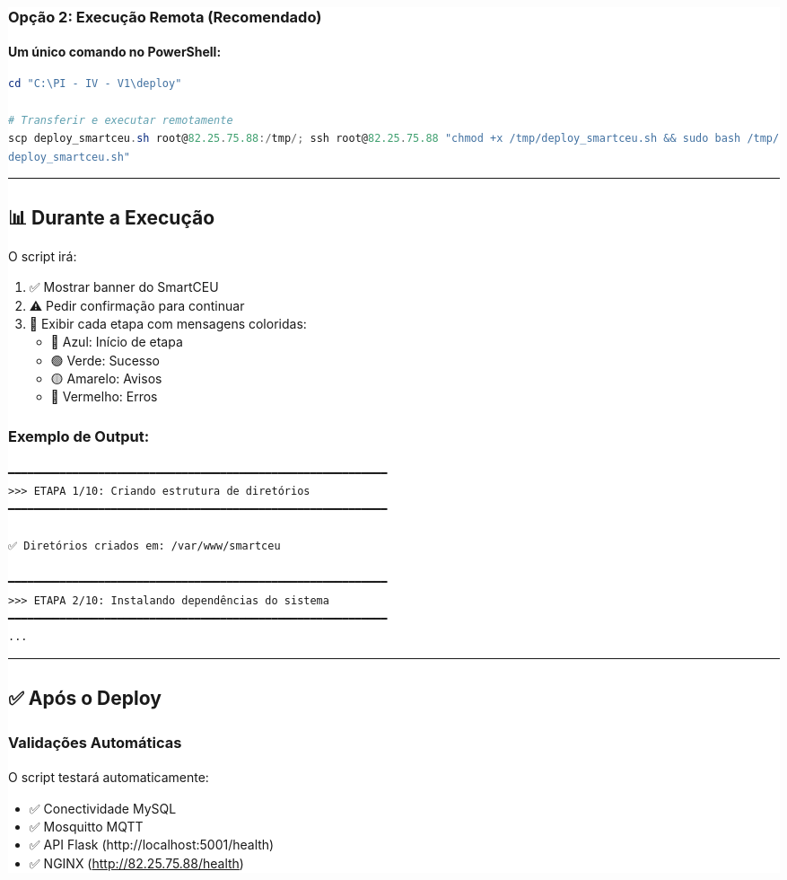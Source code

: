 
### Opção 2: Execução Remota (Recomendado)

**Um único comando no PowerShell:**

```powershell
cd "C:\PI - IV - V1\deploy"

# Transferir e executar remotamente
scp deploy_smartceu.sh root@82.25.75.88:/tmp/; ssh root@82.25.75.88 "chmod +x /tmp/deploy_smartceu.sh && sudo bash /tmp/deploy_smartceu.sh"
```

---

## 📊 Durante a Execução

O script irá:

1. ✅ Mostrar banner do SmartCEU
2. ⚠️ Pedir confirmação para continuar
3. 📝 Exibir cada etapa com mensagens coloridas:
   - 🔵 Azul: Início de etapa
   - 🟢 Verde: Sucesso
   - 🟡 Amarelo: Avisos
   - 🔴 Vermelho: Erros

### Exemplo de Output:

```
━━━━━━━━━━━━━━━━━━━━━━━━━━━━━━━━━━━━━━━━━━━━━━━━━━━━━━━━━━━
>>> ETAPA 1/10: Criando estrutura de diretórios
━━━━━━━━━━━━━━━━━━━━━━━━━━━━━━━━━━━━━━━━━━━━━━━━━━━━━━━━━━━

✅ Diretórios criados em: /var/www/smartceu

━━━━━━━━━━━━━━━━━━━━━━━━━━━━━━━━━━━━━━━━━━━━━━━━━━━━━━━━━━━
>>> ETAPA 2/10: Instalando dependências do sistema
━━━━━━━━━━━━━━━━━━━━━━━━━━━━━━━━━━━━━━━━━━━━━━━━━━━━━━━━━━━
...
```

---

## ✅ Após o Deploy

### Validações Automáticas

O script testará automaticamente:
- ✅ Conectividade MySQL
- ✅ Mosquitto MQTT
- ✅ API Flask (http://localhost:5001/health)
- ✅ NGINX (http://82.25.75.88/health)
